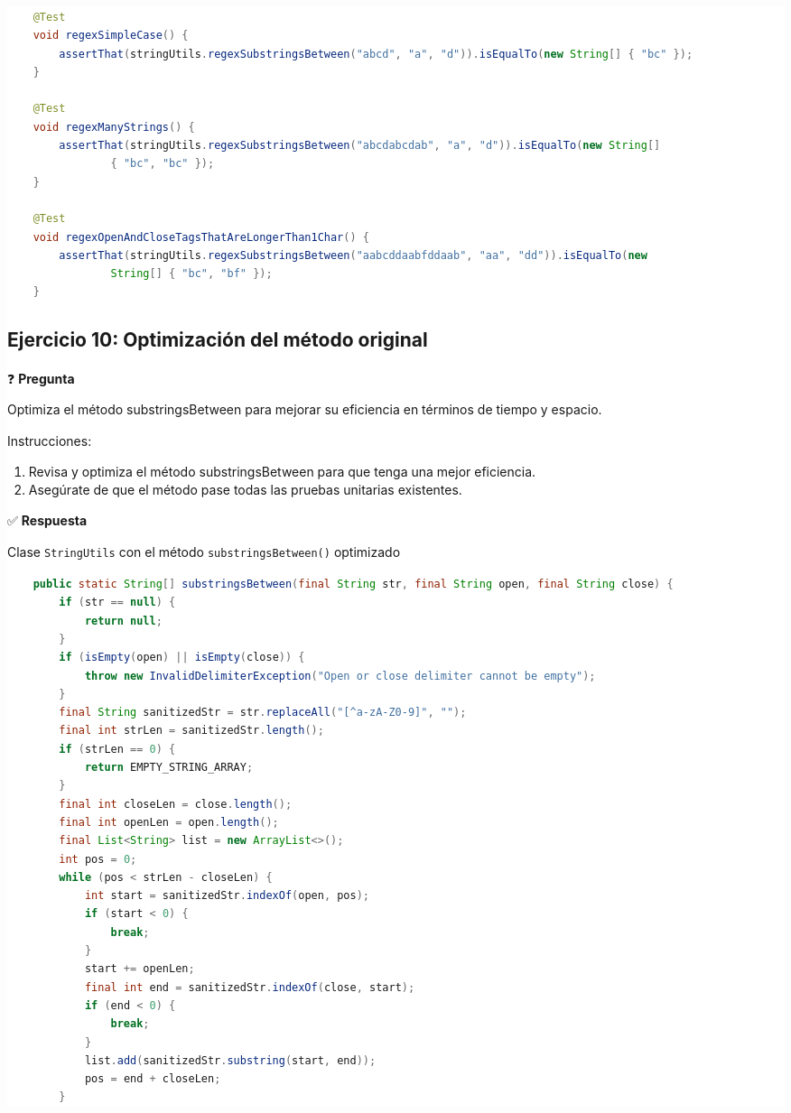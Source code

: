 ```java
    @Test
    void regexSimpleCase() {
        assertThat(stringUtils.regexSubstringsBetween("abcd", "a", "d")).isEqualTo(new String[] { "bc" });
    }
    
    @Test
    void regexManyStrings() {
        assertThat(stringUtils.regexSubstringsBetween("abcdabcdab", "a", "d")).isEqualTo(new String[]
                { "bc", "bc" });
    }
    
    @Test
    void regexOpenAndCloseTagsThatAreLongerThan1Char() {
        assertThat(stringUtils.regexSubstringsBetween("aabcddaabfddaab", "aa", "dd")).isEqualTo(new
                String[] { "bc", "bf" });
    }
```

## Ejercicio 10: Optimización del método original

:question: **Pregunta**

Optimiza el método substringsBetween para mejorar su eficiencia en términos de tiempo y espacio.

Instrucciones:

1. Revisa y optimiza el método substringsBetween para que tenga una mejor eficiencia.
2. Asegúrate de que el método pase todas las pruebas unitarias existentes.

:white_check_mark: **Respuesta**

Clase `StringUtils` con el método `substringsBetween()` optimizado

```java
    public static String[] substringsBetween(final String str, final String open, final String close) {
        if (str == null) {
            return null;
        }
        if (isEmpty(open) || isEmpty(close)) {
            throw new InvalidDelimiterException("Open or close delimiter cannot be empty");
        }
        final String sanitizedStr = str.replaceAll("[^a-zA-Z0-9]", "");
        final int strLen = sanitizedStr.length();
        if (strLen == 0) {
            return EMPTY_STRING_ARRAY;
        }
        final int closeLen = close.length();
        final int openLen = open.length();
        final List<String> list = new ArrayList<>();
        int pos = 0;
        while (pos < strLen - closeLen) {
            int start = sanitizedStr.indexOf(open, pos);
            if (start < 0) {
                break;
            }
            start += openLen;
            final int end = sanitizedStr.indexOf(close, start);
            if (end < 0) {
                break;
            }
            list.add(sanitizedStr.substring(start, end));
            pos = end + closeLen;
        }
```